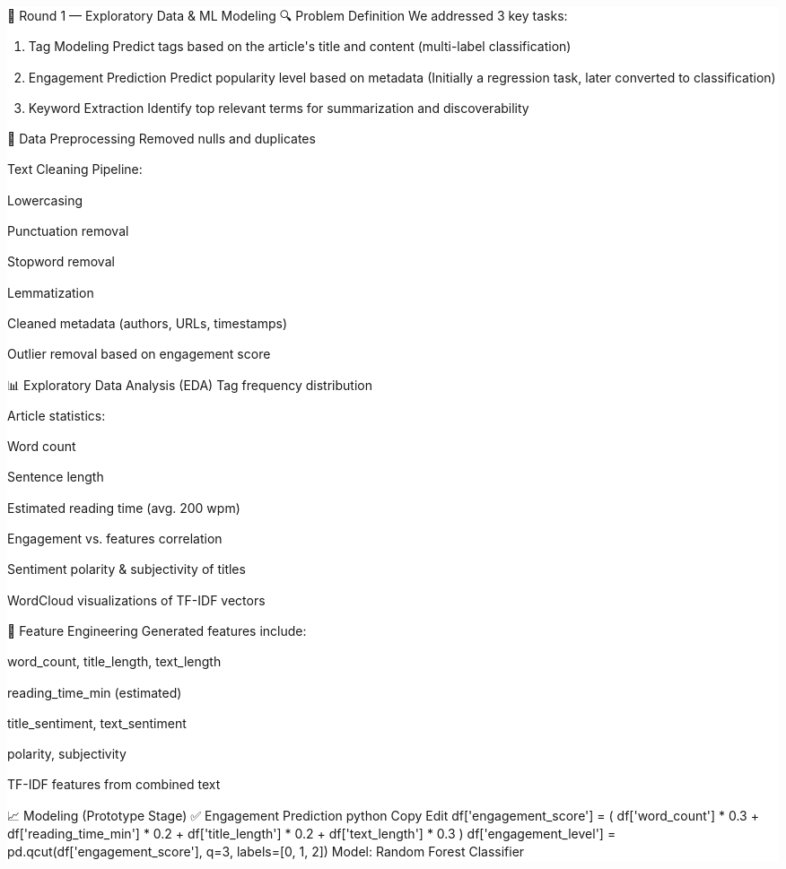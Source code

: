 🧪 Round 1 — Exploratory Data & ML Modeling
🔍 Problem Definition
We addressed 3 key tasks:

1. Tag Modeling
Predict tags based on the article's title and content (multi-label classification)

2. Engagement Prediction
Predict popularity level based on metadata
(Initially a regression task, later converted to classification)

3. Keyword Extraction
Identify top relevant terms for summarization and discoverability

🧹 Data Preprocessing
Removed nulls and duplicates

Text Cleaning Pipeline:

Lowercasing

Punctuation removal

Stopword removal

Lemmatization

Cleaned metadata (authors, URLs, timestamps)

Outlier removal based on engagement score

📊 Exploratory Data Analysis (EDA)
Tag frequency distribution

Article statistics:

Word count

Sentence length

Estimated reading time (avg. 200 wpm)

Engagement vs. features correlation

Sentiment polarity & subjectivity of titles

WordCloud visualizations of TF-IDF vectors

🧠 Feature Engineering
Generated features include:

word_count, title_length, text_length

reading_time_min (estimated)

title_sentiment, text_sentiment

polarity, subjectivity

TF-IDF features from combined text

📈 Modeling (Prototype Stage)
✅ Engagement Prediction
python
Copy
Edit
df['engagement_score'] = (
    df['word_count'] * 0.3 +
    df['reading_time_min'] * 0.2 +
    df['title_length'] * 0.2 +
    df['text_length'] * 0.3
)
df['engagement_level'] = pd.qcut(df['engagement_score'], q=3, labels=[0, 1, 2])
Model: Random Forest Classifier
